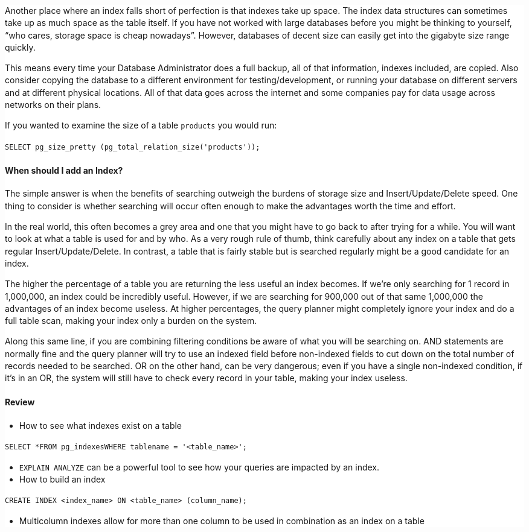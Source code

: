 Another place where an index falls short of perfection is that indexes take up space. The index data structures can sometimes take up as much space as the table itself. If you have not worked with large databases before you might be thinking to yourself, “who cares, storage space is cheap nowadays”. However, databases of decent size can easily get into the gigabyte size range quickly.

This means every time your Database Administrator does a full backup, all of that information, indexes included, are copied. Also consider copying the database to a different environment for testing/development, or running your database on different servers and at different physical locations. All of that data goes across the internet and some companies pay for data usage across networks on their plans.

If you wanted to examine the size of a table `products` you would run:

```postgresql
SELECT pg_size_pretty (pg_total_relation_size('products'));
```

#### When should I add an Index?
The simple answer is when the benefits of searching outweigh the burdens of storage size and Insert/Update/Delete speed. One thing to consider is whether searching will occur often enough to make the advantages worth the time and effort.

In the real world, this often becomes a grey area and one that you might have to go back to after trying for a while. You will want to look at what a table is used for and by who. As a very rough rule of thumb, think carefully about any index on a table that gets regular Insert/Update/Delete. In contrast, a table that is fairly stable but is searched regularly might be a good candidate for an index.

The higher the percentage of a table you are returning the less useful an index becomes. If we’re only searching for 1 record in 1,000,000, an index could be incredibly useful. However, if we are searching for 900,000 out of that same 1,000,000 the advantages of an index become useless. At higher percentages, the query planner might completely ignore your index and do a full table scan, making your index only a burden on the system.

Along this same line, if you are combining filtering conditions be aware of what you will be searching on. AND statements are normally fine and the query planner will try to use an indexed field before non-indexed fields to cut down on the total number of records needed to be searched. OR on the other hand, can be very dangerous; even if you have a single non-indexed condition, if it’s in an OR, the system will still have to check every record in your table, making your index useless.

#### Review
- How to see what indexes exist on a table

```postgresql
SELECT *FROM pg_indexesWHERE tablename = '<table_name>';
```
 
- `EXPLAIN ANALYZE` can be a powerful tool to see how your queries are impacted by an index.
- How to build an index

```postgresql
CREATE INDEX <index_name> ON <table_name> (column_name);
```

- Multicolumn indexes allow for more than one column to be used in combination as an index on a table

